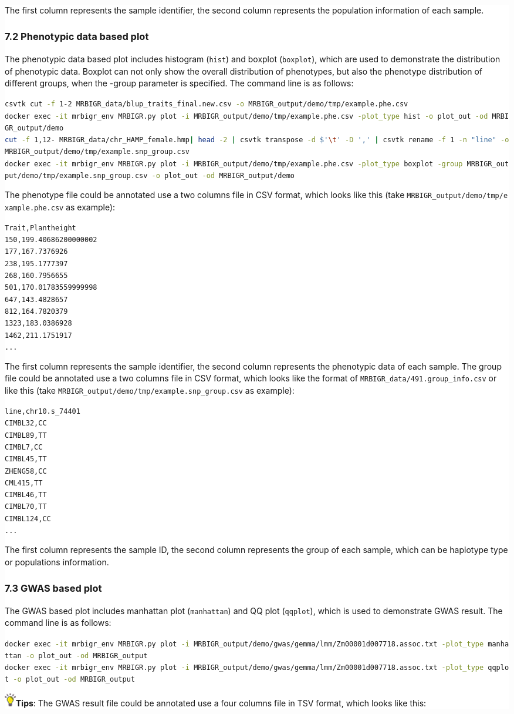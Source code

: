 The first column represents the sample identifier, the second column represents the population information of each sample.
### 7.2 Phenotypic data based plot
The phenotypic data based plot includes histogram (`hist`) and boxplot (`boxplot`), which are used to demonstrate the distribution of phenotypic data. Boxplot can not only show the overall distribution of phenotypes, but also the phenotype distribution of different groups, when the -group parameter is specified. The command line is as follows:
```bash
csvtk cut -f 1-2 MRBIGR_data/blup_traits_final.new.csv -o MRBIGR_output/demo/tmp/example.phe.csv
docker exec -it mrbigr_env MRBIGR.py plot -i MRBIGR_output/demo/tmp/example.phe.csv -plot_type hist -o plot_out -od MRBIGR_output/demo
cut -f 1,12- MRBIGR_data/chr_HAMP_female.hmp| head -2 | csvtk transpose -d $'\t' -D ',' | csvtk rename -f 1 -n "line" -o MRBIGR_output/demo/tmp/example.snp_group.csv
docker exec -it mrbigr_env MRBIGR.py plot -i MRBIGR_output/demo/tmp/example.phe.csv -plot_type boxplot -group MRBIGR_output/demo/tmp/example.snp_group.csv -o plot_out -od MRBIGR_output/demo
```
The phenotype file could be annotated use a two columns file in CSV format, which looks like this (take `MRBIGR_output/demo/tmp/example.phe.csv` as example):
```bash
Trait,Plantheight
150,199.40686200000002
177,167.7376926
238,195.1777397
268,160.7956655
501,170.01783559999998
647,143.4828657
812,164.7820379
1323,183.0386928
1462,211.1751917
...
```
The first column represents the sample identifier, the second column represents the phenotypic data of each sample.
The group file could be annotated use a two columns file in CSV format, which looks like the format of `MRBIGR_data/491.group_info.csv` or like this (take `MRBIGR_output/demo/tmp/example.snp_group.csv` as example):
```bash
line,chr10.s_74401
CIMBL32,CC
CIMBL89,TT
CIMBL7,CC
CIMBL45,TT
ZHENG58,CC
CML415,TT
CIMBL46,TT
CIMBL70,TT
CIMBL124,CC
...
```
The first column represents the sample ID, the second column represents the group of each sample, which can be haplotype type or populations information.
### 7.3 GWAS based plot
The GWAS based plot includes manhattan plot (`manhattan`) and QQ plot (`qqplot`), which is used to demonstrate GWAS result. The command line is as follows:
```bash
docker exec -it mrbigr_env MRBIGR.py plot -i MRBIGR_output/demo/gwas/gemma/lmm/Zm00001d007718.assoc.txt -plot_type manhattan -o plot_out -od MRBIGR_output
docker exec -it mrbigr_env MRBIGR.py plot -i MRBIGR_output/demo/gwas/gemma/lmm/Zm00001d007718.assoc.txt -plot_type qqplot -o plot_out -od MRBIGR_output
```
![#5A9AB9](img/tips@3x.png)__Tips__: The GWAS result file could be annotated use a four columns file in TSV format, which looks like this:  
```bash
```